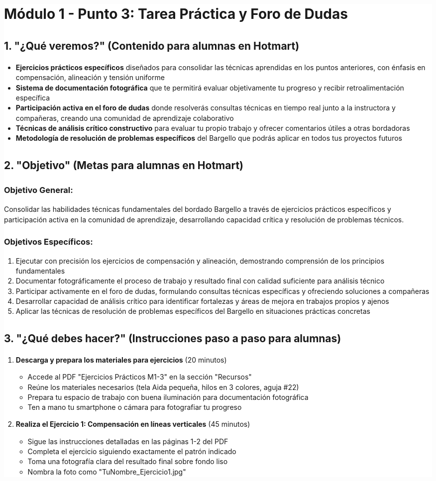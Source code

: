 # Módulo 1 - Punto 3: Tarea Práctica y Foro de Dudas

## 1. "¿Qué veremos?" (Contenido para alumnas en Hotmart)

- **Ejercicios prácticos específicos** diseñados para consolidar las técnicas aprendidas en los puntos anteriores, con énfasis en compensación, alineación y tensión uniforme
- **Sistema de documentación fotográfica** que te permitirá evaluar objetivamente tu progreso y recibir retroalimentación específica
- **Participación activa en el foro de dudas** donde resolverás consultas técnicas en tiempo real junto a la instructora y compañeras, creando una comunidad de aprendizaje colaborativo
- **Técnicas de análisis crítico constructivo** para evaluar tu propio trabajo y ofrecer comentarios útiles a otras bordadoras
- **Metodología de resolución de problemas específicos** del Bargello que podrás aplicar en todos tus proyectos futuros

## 2. "Objetivo" (Metas para alumnas en Hotmart)

### Objetivo General:
Consolidar las habilidades técnicas fundamentales del bordado Bargello a través de ejercicios prácticos específicos y participación activa en la comunidad de aprendizaje, desarrollando capacidad crítica y resolución de problemas técnicos.

### Objetivos Específicos:
1. Ejecutar con precisión los ejercicios de compensación y alineación, demostrando comprensión de los principios fundamentales
2. Documentar fotográficamente el proceso de trabajo y resultado final con calidad suficiente para análisis técnico
3. Participar activamente en el foro de dudas, formulando consultas técnicas específicas y ofreciendo soluciones a compañeras
4. Desarrollar capacidad de análisis crítico para identificar fortalezas y áreas de mejora en trabajos propios y ajenos
5. Aplicar las técnicas de resolución de problemas específicos del Bargello en situaciones prácticas concretas

## 3. "¿Qué debes hacer?" (Instrucciones paso a paso para alumnas)

1. **Descarga y prepara los materiales para ejercicios** (20 minutos)
   - Accede al PDF "Ejercicios Prácticos M1-3" en la sección "Recursos"
   - Reúne los materiales necesarios (tela Aida pequeña, hilos en 3 colores, aguja #22)
   - Prepara tu espacio de trabajo con buena iluminación para documentación fotográfica
   - Ten a mano tu smartphone o cámara para fotografiar tu progreso

2. **Realiza el Ejercicio 1: Compensación en líneas verticales** (45 minutos)
   - Sigue las instrucciones detalladas en las páginas 1-2 del PDF
   - Completa el ejercicio siguiendo exactamente el patrón indicado
   - Toma una fotografía clara del resultado final sobre fondo liso
   - Nombra la foto como "TuNombre_Ejercicio1.jpg"
